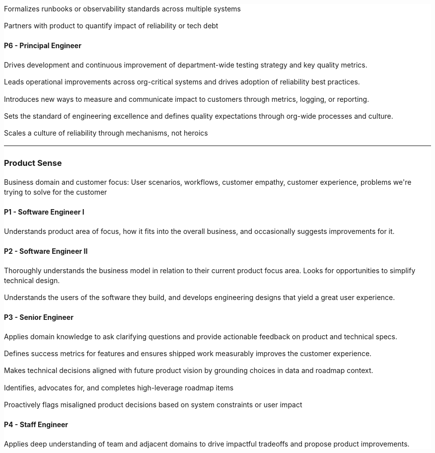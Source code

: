 Formalizes runbooks or observability standards across multiple systems

Partners with product to quantify impact of reliability or tech debt

#### P6 - Principal Engineer

Drives development and continuous improvement of department-wide testing strategy and key quality metrics.

Leads operational improvements across org-critical systems and drives adoption of reliability best practices.

Introduces new ways to measure and communicate impact to customers through metrics, logging, or reporting.

Sets the standard of engineering excellence and defines quality expectations through org-wide processes and culture.

Scales a culture of reliability through mechanisms, not heroics

---

### Product Sense

Business domain and customer focus: User scenarios, workflows, customer empathy, customer experience, problems we're trying to solve for the customer

#### P1 - Software Engineer I

Understands product area of focus, how it fits into the overall business, and occasionally suggests improvements for it.

#### P2 - Software Engineer II

Thoroughly understands the business model in relation to their current product focus area. Looks for opportunities to simplify technical design.

Understands the users of the software they build, and develops engineering designs that yield a great user experience.

#### P3 - Senior Engineer

Applies domain knowledge to ask clarifying questions and provide actionable feedback on product and technical specs.

Defines success metrics for features and ensures shipped work measurably improves the customer experience.

Makes technical decisions aligned with future product vision by grounding choices in data and roadmap context.

Identifies, advocates for, and completes high-leverage roadmap items

Proactively flags misaligned product decisions based on system constraints or user impact

#### P4 - Staff Engineer

Applies deep understanding of team and adjacent domains to drive impactful tradeoffs and propose product improvements.
